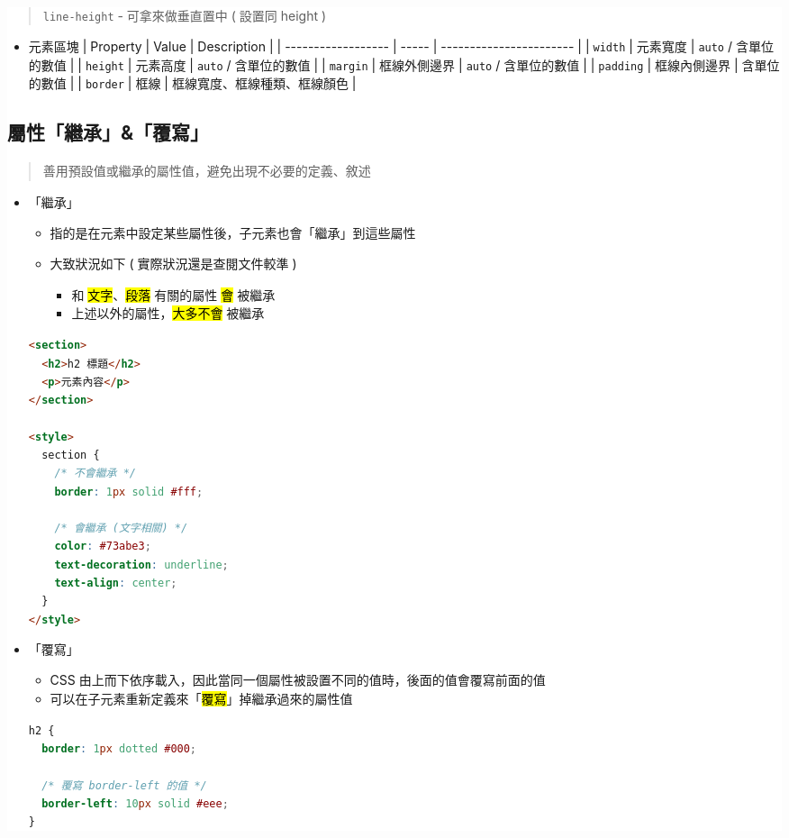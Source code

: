   > `line-height` - 可拿來做垂直置中 ( 設置同 height )

- 元素區塊
  | Property | Value | Description |
  | ------------------ | ----- | ----------------------- |
  | `width` | 元素寬度 | `auto` / 含單位的數值 |
  | `height` | 元素高度 | `auto` / 含單位的數值 |
  | `margin` | 框線外側邊界 | `auto` / 含單位的數值 |
  | `padding` | 框線內側邊界 | 含單位的數值 |
  | `border` | 框線 | 框線寬度、框線種類、框線顏色 |

## 屬性「繼承」&「覆寫」

> 善用預設值或繼承的屬性值，避免出現不必要的定義、敘述

- 「繼承」

  - 指的是在元素中設定某些屬性後，子元素也會「繼承」到這些屬性
  - 大致狀況如下 ( 實際狀況還是查閱文件較準 )

    - 和 <mark>文字</mark>、<mark>段落</mark> 有關的屬性 <mark>會</mark> 被繼承
    - 上述以外的屬性，<mark>大多不會</mark> 被繼承

  ```html
  <section>
    <h2>h2 標題</h2>
    <p>元素內容</p>
  </section>

  <style>
    section {
      /* 不會繼承 */
      border: 1px solid #fff;

      /* 會繼承 (文字相關) */
      color: #73abe3;
      text-decoration: underline;
      text-align: center;
    }
  </style>
  ```

- 「覆寫」

  - CSS 由上而下依序載入，因此當同一個屬性被設置不同的值時，後面的值會覆寫前面的值
  - 可以在子元素重新定義來「<mark>覆寫</mark>」掉繼承過來的屬性值

  ```css
  h2 {
    border: 1px dotted #000;

    /* 覆寫 border-left 的值 */
    border-left: 10px solid #eee;
  }
  ```
